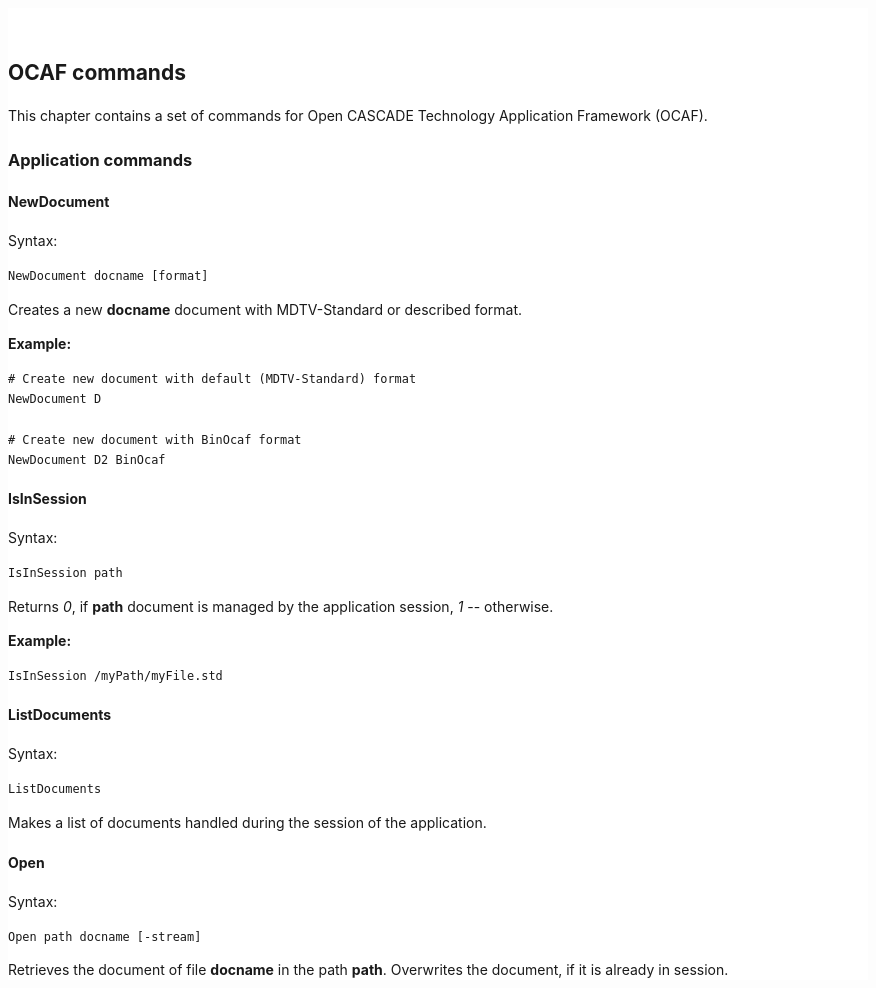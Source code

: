 <img src="images/draw_image006.png" alt="" width="190">

<h2><a id="occt_draw_5">OCAF commands</a></h2>

This chapter contains a set of commands for Open CASCADE Technology Application Framework (OCAF). 


<h3><a id="occt_draw_5_1">Application commands</a></h3>


<h4><a id="occt_draw_5_1_1">NewDocument</a></h4>

Syntax:
~~~~{.php}
NewDocument docname [format]
~~~~

Creates a new **docname** document with MDTV-Standard or described format. 

**Example:** 
~~~~{.php}
# Create new document with default (MDTV-Standard) format 
NewDocument D 

# Create new document with BinOcaf format 
NewDocument D2 BinOcaf 
~~~~

<h4><a id="occt_draw_5_1_2">IsInSession</a></h4>

Syntax:
~~~~{.php}
IsInSession path
~~~~

Returns *0*, if **path** document is managed by the application session, *1* -- otherwise. 

**Example:** 
~~~~{.php}
IsInSession /myPath/myFile.std 
~~~~

<h4><a id="occt_draw_5_1_3">ListDocuments</a></h4>

Syntax:
~~~~{.php}
ListDocuments
~~~~

Makes a list of documents handled during the session of the application. 


<h4><a id="occt_draw_5_1_4">Open</a></h4>

Syntax:
~~~~{.php}
Open path docname [-stream]
~~~~

Retrieves the document of file **docname** in the path **path**. Overwrites the document, if it is already in session. 

